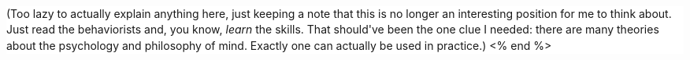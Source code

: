 (Too lazy to actually explain anything here, just keeping a note that this is no longer an interesting position for me to think about. Just read the behaviorists and, you know, *learn* the skills. That should've been the one clue I needed: there are many theories about the psychology and philosophy of mind. Exactly one can actually be used in practice.)
<% end %>
